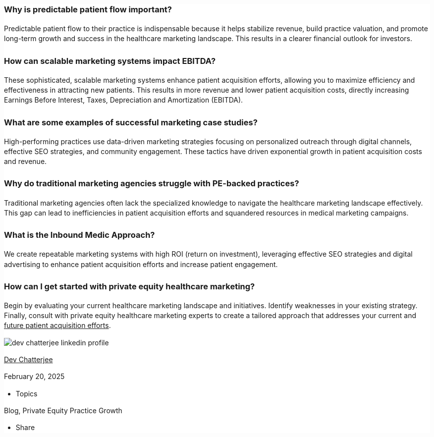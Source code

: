 ### Why is predictable patient flow important?

Predictable patient flow to their practice is indispensable because it helps stabilize revenue, build practice valuation, and promote long-term growth and success in the healthcare marketing landscape. This results in a clearer financial outlook for investors.

### How can scalable marketing systems impact EBITDA?

These sophisticated, scalable marketing systems enhance patient acquisition efforts, allowing you to maximize efficiency and effectiveness in attracting new patients. This results in more revenue and lower patient acquisition costs, directly increasing Earnings Before Interest, Taxes, Depreciation and Amortization (EBITDA).

### What are some examples of successful marketing case studies?

High-performing practices use data-driven marketing strategies focusing on personalized outreach through digital channels, effective SEO strategies, and community engagement. These tactics have driven exponential growth in patient acquisition costs and revenue.

### Why do traditional marketing agencies struggle with PE-backed practices?

Traditional marketing agencies often lack the specialized knowledge to navigate the healthcare marketing landscape effectively. This gap can lead to inefficiencies in patient acquisition efforts and squandered resources in medical marketing campaigns.

### What is the Inbound Medic Approach?

We create repeatable marketing systems with high ROI (return on investment), leveraging effective SEO strategies and digital advertising to enhance patient acquisition efforts and increase patient engagement.

### How can I get started with private equity healthcare marketing?

Begin by evaluating your current healthcare marketing landscape and initiatives. Identify weaknesses in your existing strategy. Finally, consult with private equity healthcare marketing experts to create a tailored approach that addresses your current and [future patient acquisition efforts](https://www.inboundmedic.com/blog/digital-marketing-for-medical-practices).

![dev chatterjee linkedin profile](https://www.inboundmedic.com/wp-content/uploads/2021/10/dev-chatterjee-linkedin-profile-120x120.jpg)

[Dev Chatterjee](https://www.inboundmedic.com/)

February 20, 2025

- Topics


Blog, Private Equity Practice Growth

- Share

